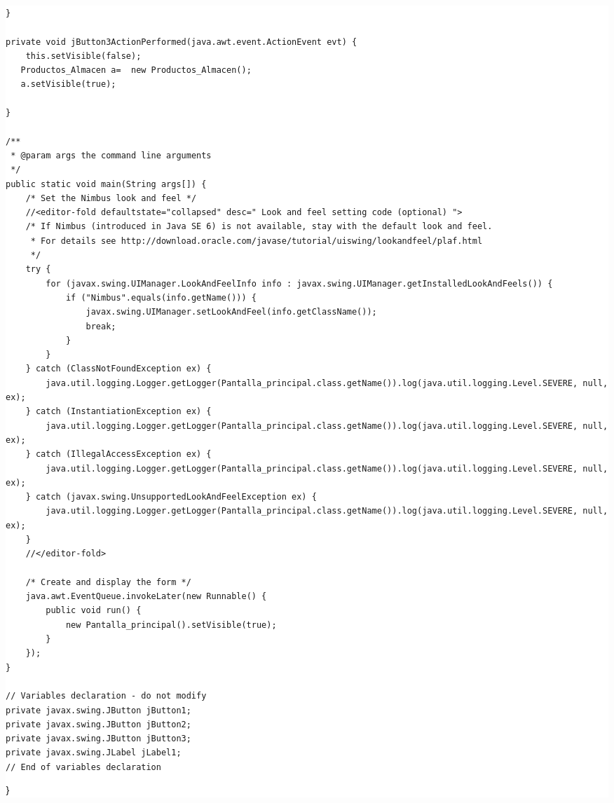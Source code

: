     }                                        

    private void jButton3ActionPerformed(java.awt.event.ActionEvent evt) {                                         
        this.setVisible(false);
       Productos_Almacen a=  new Productos_Almacen();
       a.setVisible(true);
      
    }                                        

    /**
     * @param args the command line arguments
     */
    public static void main(String args[]) {
        /* Set the Nimbus look and feel */
        //<editor-fold defaultstate="collapsed" desc=" Look and feel setting code (optional) ">
        /* If Nimbus (introduced in Java SE 6) is not available, stay with the default look and feel.
         * For details see http://download.oracle.com/javase/tutorial/uiswing/lookandfeel/plaf.html 
         */
        try {
            for (javax.swing.UIManager.LookAndFeelInfo info : javax.swing.UIManager.getInstalledLookAndFeels()) {
                if ("Nimbus".equals(info.getName())) {
                    javax.swing.UIManager.setLookAndFeel(info.getClassName());
                    break;
                }
            }
        } catch (ClassNotFoundException ex) {
            java.util.logging.Logger.getLogger(Pantalla_principal.class.getName()).log(java.util.logging.Level.SEVERE, null, ex);
        } catch (InstantiationException ex) {
            java.util.logging.Logger.getLogger(Pantalla_principal.class.getName()).log(java.util.logging.Level.SEVERE, null, ex);
        } catch (IllegalAccessException ex) {
            java.util.logging.Logger.getLogger(Pantalla_principal.class.getName()).log(java.util.logging.Level.SEVERE, null, ex);
        } catch (javax.swing.UnsupportedLookAndFeelException ex) {
            java.util.logging.Logger.getLogger(Pantalla_principal.class.getName()).log(java.util.logging.Level.SEVERE, null, ex);
        }
        //</editor-fold>

        /* Create and display the form */
        java.awt.EventQueue.invokeLater(new Runnable() {
            public void run() {
                new Pantalla_principal().setVisible(true);
            }
        });
    }

    // Variables declaration - do not modify                     
    private javax.swing.JButton jButton1;
    private javax.swing.JButton jButton2;
    private javax.swing.JButton jButton3;
    private javax.swing.JLabel jLabel1;
    // End of variables declaration                   
}
